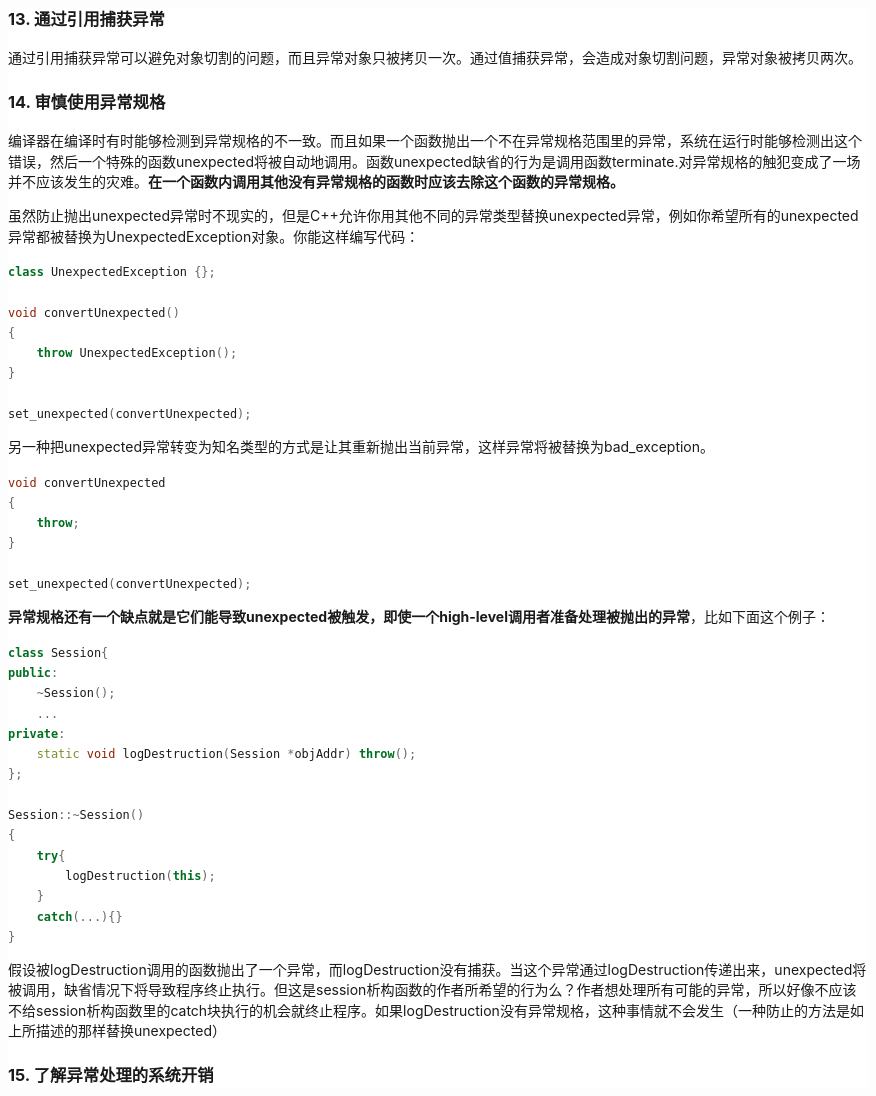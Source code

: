 ### 13. 通过引用捕获异常
通过引用捕获异常可以避免对象切割的问题，而且异常对象只被拷贝一次。通过值捕获异常，会造成对象切割问题，异常对象被拷贝两次。

### 14. 审慎使用异常规格
编译器在编译时有时能够检测到异常规格的不一致。而且如果一个函数抛出一个不在异常规格范围里的异常，系统在运行时能够检测出这个错误，然后一个特殊的函数unexpected将被自动地调用。函数unexpected缺省的行为是调用函数terminate.对异常规格的触犯变成了一场并不应该发生的灾难。**在一个函数内调用其他没有异常规格的函数时应该去除这个函数的异常规格。**

虽然防止抛出unexpected异常时不现实的，但是C++允许你用其他不同的异常类型替换unexpected异常，例如你希望所有的unexpected异常都被替换为UnexpectedException对象。你能这样编写代码：
~~~cpp
class UnexpectedException {};

void convertUnexpected()
{
    throw UnexpectedException();
}

set_unexpected(convertUnexpected);
~~~

另一种把unexpected异常转变为知名类型的方式是让其重新抛出当前异常，这样异常将被替换为bad_exception。
~~~cpp
void convertUnexpected
{
    throw;
}

set_unexpected(convertUnexpected);
~~~

**异常规格还有一个缺点就是它们能导致unexpected被触发，即使一个high-level调用者准备处理被抛出的异常**，比如下面这个例子：
~~~cpp
class Session{
public:
    ~Session();
    ...
private:
    static void logDestruction(Session *objAddr) throw();
};

Session::~Session()
{
    try{
        logDestruction(this);
    }
    catch(...){}
}
~~~
假设被logDestruction调用的函数抛出了一个异常，而logDestruction没有捕获。当这个异常通过logDestruction传递出来，unexpected将被调用，缺省情况下将导致程序终止执行。但这是session析构函数的作者所希望的行为么？作者想处理所有可能的异常，所以好像不应该不给session析构函数里的catch块执行的机会就终止程序。如果logDestruction没有异常规格，这种事情就不会发生（一种防止的方法是如上所描述的那样替换unexpected）

### 15. 了解异常处理的系统开销
